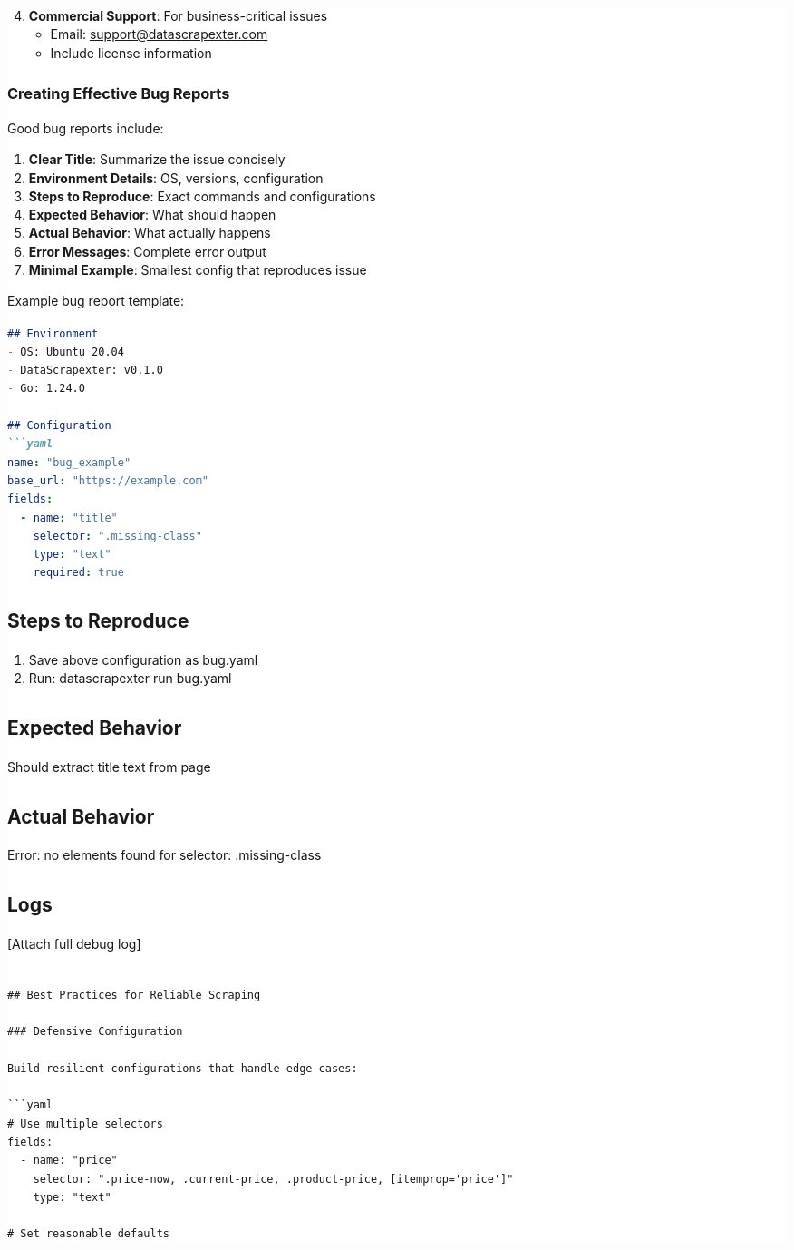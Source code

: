 4. **Commercial Support**: For business-critical issues
   - Email: support@datascrapexter.com
   - Include license information

### Creating Effective Bug Reports

Good bug reports include:

1. **Clear Title**: Summarize the issue concisely
2. **Environment Details**: OS, versions, configuration
3. **Steps to Reproduce**: Exact commands and configurations
4. **Expected Behavior**: What should happen
5. **Actual Behavior**: What actually happens
6. **Error Messages**: Complete error output
7. **Minimal Example**: Smallest config that reproduces issue

Example bug report template:

```markdown
## Environment
- OS: Ubuntu 20.04
- DataScrapexter: v0.1.0
- Go: 1.24.0

## Configuration
```yaml
name: "bug_example"
base_url: "https://example.com"
fields:
  - name: "title"
    selector: ".missing-class"
    type: "text"
    required: true
```

## Steps to Reproduce
1. Save above configuration as bug.yaml
2. Run: datascrapexter run bug.yaml

## Expected Behavior
Should extract title text from page

## Actual Behavior
Error: no elements found for selector: .missing-class

## Logs
[Attach full debug log]
```

## Best Practices for Reliable Scraping

### Defensive Configuration

Build resilient configurations that handle edge cases:

```yaml
# Use multiple selectors
fields:
  - name: "price"
    selector: ".price-now, .current-price, .product-price, [itemprop='price']"
    type: "text"
    
# Set reasonable defaults
```